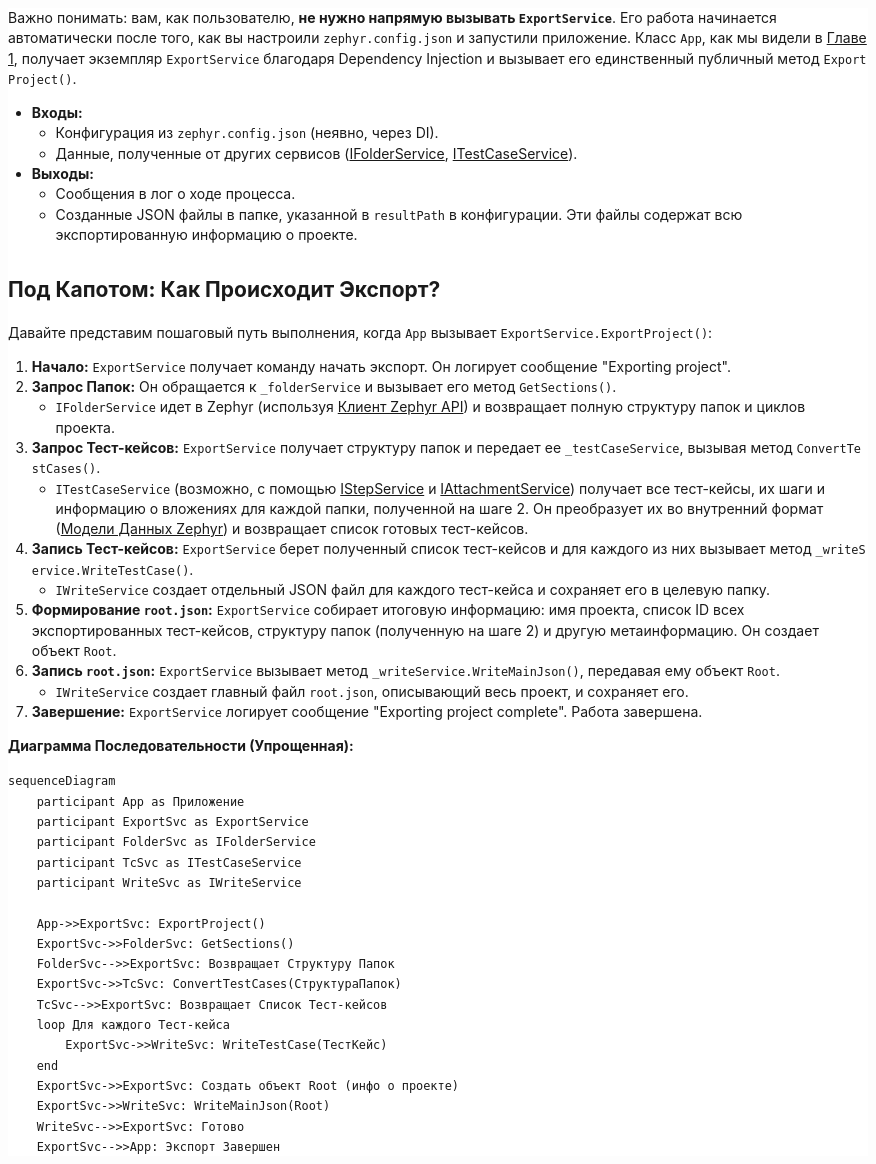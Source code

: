 Важно понимать: вам, как пользователю, **не нужно напрямую вызывать `ExportService`**. Его работа начинается автоматически после того, как вы настроили `zephyr.config.json` и запустили приложение. Класс `App`, как мы видели в [Главе 1](01_запуск_и_конфигурация_приложения_.md), получает экземпляр `ExportService` благодаря Dependency Injection и вызывает его единственный публичный метод `ExportProject()`.

*   **Входы:**
    *   Конфигурация из `zephyr.config.json` (неявно, через DI).
    *   Данные, полученные от других сервисов ([IFolderService](06_сервис_папок_и_циклов_.md), [ITestCaseService](07_сервис_тест_кейсов_.md)).
*   **Выходы:**
    *   Сообщения в лог о ходе процесса.
    *   Созданные JSON файлы в папке, указанной в `resultPath` в конфигурации. Эти файлы содержат всю экспортированную информацию о проекте.

## Под Капотом: Как Происходит Экспорт?

Давайте представим пошаговый путь выполнения, когда `App` вызывает `ExportService.ExportProject()`:

1.  **Начало:** `ExportService` получает команду начать экспорт. Он логирует сообщение "Exporting project".
2.  **Запрос Папок:** Он обращается к `_folderService` и вызывает его метод `GetSections()`.
    *   `IFolderService` идет в Zephyr (используя [Клиент Zephyr API](03_клиент_zephyr_api_.md)) и возвращает полную структуру папок и циклов проекта.
3.  **Запрос Тест-кейсов:** `ExportService` получает структуру папок и передает ее `_testCaseService`, вызывая метод `ConvertTestCases()`.
    *   `ITestCaseService` (возможно, с помощью [IStepService](08_сервис_шагов_тест_кейса_.md) и [IAttachmentService](09_сервис_вложений_.md)) получает все тест-кейсы, их шаги и информацию о вложениях для каждой папки, полученной на шаге 2. Он преобразует их во внутренний формат ([Модели Данных Zephyr](05_модели_данных_zephyr_.md)) и возвращает список готовых тест-кейсов.
4.  **Запись Тест-кейсов:** `ExportService` берет полученный список тест-кейсов и для каждого из них вызывает метод `_writeService.WriteTestCase()`.
    *   `IWriteService` создает отдельный JSON файл для каждого тест-кейса и сохраняет его в целевую папку.
5.  **Формирование `root.json`:** `ExportService` собирает итоговую информацию: имя проекта, список ID всех экспортированных тест-кейсов, структуру папок (полученную на шаге 2) и другую метаинформацию. Он создает объект `Root`.
6.  **Запись `root.json`:** `ExportService` вызывает метод `_writeService.WriteMainJson()`, передавая ему объект `Root`.
    *   `IWriteService` создает главный файл `root.json`, описывающий весь проект, и сохраняет его.
7.  **Завершение:** `ExportService` логирует сообщение "Exporting project complete". Работа завершена.

**Диаграмма Последовательности (Упрощенная):**

```mermaid
sequenceDiagram
    participant App as Приложение
    participant ExportSvc as ExportService
    participant FolderSvc as IFolderService
    participant TcSvc as ITestCaseService
    participant WriteSvc as IWriteService

    App->>ExportSvc: ExportProject()
    ExportSvc->>FolderSvc: GetSections()
    FolderSvc-->>ExportSvc: Возвращает Структуру Папок
    ExportSvc->>TcSvc: ConvertTestCases(СтруктураПапок)
    TcSvc-->>ExportSvc: Возвращает Список Тест-кейсов
    loop Для каждого Тест-кейса
        ExportSvc->>WriteSvc: WriteTestCase(ТестКейс)
    end
    ExportSvc->>ExportSvc: Создать объект Root (инфо о проекте)
    ExportSvc->>WriteSvc: WriteMainJson(Root)
    WriteSvc-->>ExportSvc: Готово
    ExportSvc-->>App: Экспорт Завершен
```